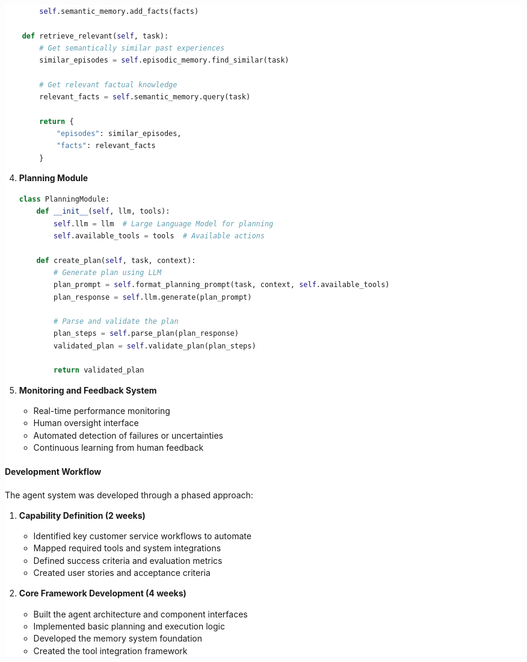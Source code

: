    ```python
           self.semantic_memory.add_facts(facts)
           
       def retrieve_relevant(self, task):
           # Get semantically similar past experiences
           similar_episodes = self.episodic_memory.find_similar(task)
           
           # Get relevant factual knowledge
           relevant_facts = self.semantic_memory.query(task)
           
           return {
               "episodes": similar_episodes,
               "facts": relevant_facts
           }
   ```

4. **Planning Module**
   ```python
   class PlanningModule:
       def __init__(self, llm, tools):
           self.llm = llm  # Large Language Model for planning
           self.available_tools = tools  # Available actions
           
       def create_plan(self, task, context):
           # Generate plan using LLM
           plan_prompt = self.format_planning_prompt(task, context, self.available_tools)
           plan_response = self.llm.generate(plan_prompt)
           
           # Parse and validate the plan
           plan_steps = self.parse_plan(plan_response)
           validated_plan = self.validate_plan(plan_steps)
           
           return validated_plan
   ```

5. **Monitoring and Feedback System**
   - Real-time performance monitoring
   - Human oversight interface
   - Automated detection of failures or uncertainties
   - Continuous learning from human feedback

#### Development Workflow

The agent system was developed through a phased approach:

1. **Capability Definition (2 weeks)**
   - Identified key customer service workflows to automate
   - Mapped required tools and system integrations
   - Defined success criteria and evaluation metrics
   - Created user stories and acceptance criteria

2. **Core Framework Development (4 weeks)**
   - Built the agent architecture and component interfaces
   - Implemented basic planning and execution logic
   - Developed the memory system foundation
   - Created the tool integration framework
